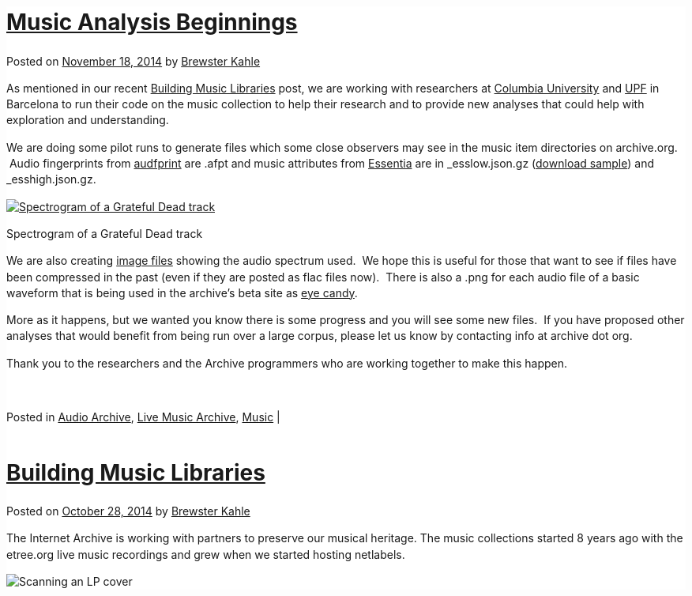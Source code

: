 [Music Analysis Beginnings](https://blog.archive.org/2014/11/18/music-analysis-beginnings/)
===========================================================================================

Posted on [November 18, 2014](https://blog.archive.org/2014/11/18/music-analysis-beginnings/ "1:02 am")<span class="by-author"> by <span class="author vcard"><a href="https://blog.archive.org/author/brewster/" class="url fn n" title="View all posts by Brewster Kahle">Brewster Kahle</a></span></span>

As mentioned in our recent [Building Music Libraries](https://blog.archive.org/2014/10/28/building-music-libraries/) post, we are working with researchers at [Columbia University](http://labrosa.ee.columbia.edu/) and [UPF](http://www.mtg.upf.edu/) in Barcelona to run their code on the music collection to help their research and to provide new analyses that could help with exploration and understanding.

We are doing some pilot runs to generate files which some close observers may see in the music item directories on archive.org.  Audio fingerprints from [audfprint](http://labrosa.ee.columbia.edu/matlab/audfprint/) are .afpt and music attributes from [Essentia](http://essentia.upf.edu/) are in \_esslow.json.gz ([download sample](https://archive.org/download/InAbsence1910/WeberMaleQuartet-InAbsence1910_esslow.json.gz)) and \_esshigh.json.gz.

[<img src="https://blog.archive.org/wp-content/uploads/2014/11/gd1972_spectrogram-300x188.png" alt="Spectrogram of a Grateful Dead track" class="size-medium wp-image-8940" sizes="(max-width: 300px) 100vw, 300px" srcset="https://blog.archive.org/wp-content/uploads/2014/11/gd1972_spectrogram-300x188.png 300w, https://blog.archive.org/wp-content/uploads/2014/11/gd1972_spectrogram.png 944w" width="300" height="188" />](https://archive.org/download/gd1972-12-11.108946.aud.menke.motb.flac16/gd1972-12-11.aud.menke.d1t02_spectrogram.png)

Spectrogram of a Grateful Dead track

We are also creating [image files](https://archive.org/download/gd1972-12-11.108946.aud.menke.motb.flac16/gd1972-12-11.aud.menke.d1t02_spectrogram.png) showing the audio spectrum used.  We hope this is useful for those that want to see if files have been compressed in the past (even if they are posted as flac files now).  There is also a .png for each audio file of a basic waveform that is being used in the archive’s beta site as [eye candy](https://archive.org/details/gd79-09-04.sbd.clugston.9452.sbeok.shnf/v2).

More as it happens, but we wanted you know there is some progress and you will see some new files.  If you have proposed other analyses that would benefit from being run over a large corpus, please let us know by contacting info at archive dot org.

Thank you to the researchers and the Archive programmers who are working together to make this happen.

 

Posted in [Audio Archive](https://blog.archive.org/category/audio-archive/), [Live Music Archive](https://blog.archive.org/category/live-music-archive-2/), [Music](https://blog.archive.org/category/music/) | <span class="comments-link"></span>

[Building Music Libraries](https://blog.archive.org/2014/10/28/building-music-libraries/)
=========================================================================================

Posted on [October 28, 2014](https://blog.archive.org/2014/10/28/building-music-libraries/ "9:02 pm")<span class="by-author"> by <span class="author vcard"><a href="https://blog.archive.org/author/brewster/" class="url fn n" title="View all posts by Brewster Kahle">Brewster Kahle</a></span></span>

The Internet Archive is working with partners to preserve our musical heritage. The music collections started 8 years ago with the etree.org live music recordings and grew when we started hosting netlabels.

<img src="https://blog.archive.org/wp-content/uploads/2014/10/scanningLP-268x300.png" alt="Scanning an LP cover" class="size-medium wp-image-8758" sizes="(max-width: 268px) 100vw, 268px" srcset="https://blog.archive.org/wp-content/uploads/2014/10/scanningLP-268x300.png 268w, https://blog.archive.org/wp-content/uploads/2014/10/scanningLP.png 538w" width="268" height="300" />
